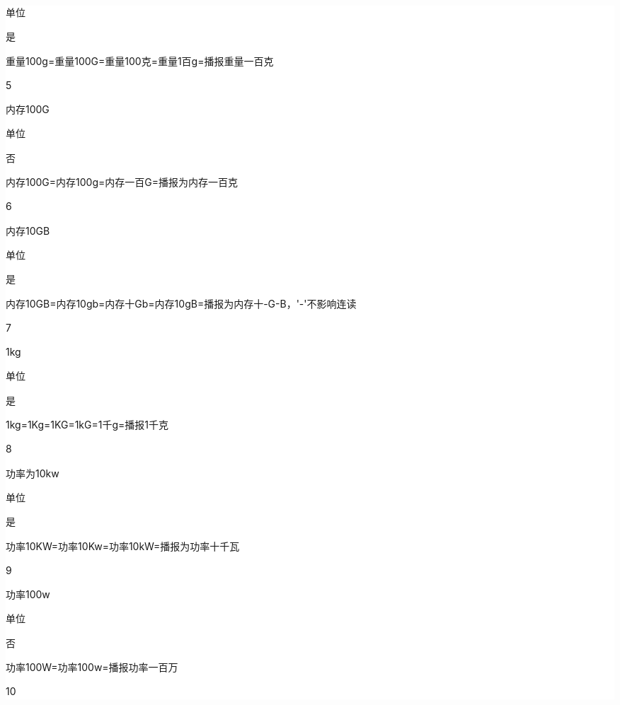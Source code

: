 单位

是

重量100g=重量100G=重量100克=重量1百g=播报重量一百克

  

5

内存100G

单位

否

内存100G=内存100g=内存一百G=播报为内存一百克

  

6

内存10GB

单位

是

内存10GB=内存10gb=内存十Gb=内存10gB=播报为内存十-G-B，'-'不影响连读

  

7

1kg

单位

是

1kg=1Kg=1KG=1kG=1千g=播报1千克

  

8

功率为10kw

单位

是

功率10KW=功率10Kw=功率10kW=播报为功率十千瓦

  

9

功率100w

单位

否

功率100W=功率100w=播报功率一百万

  

10

